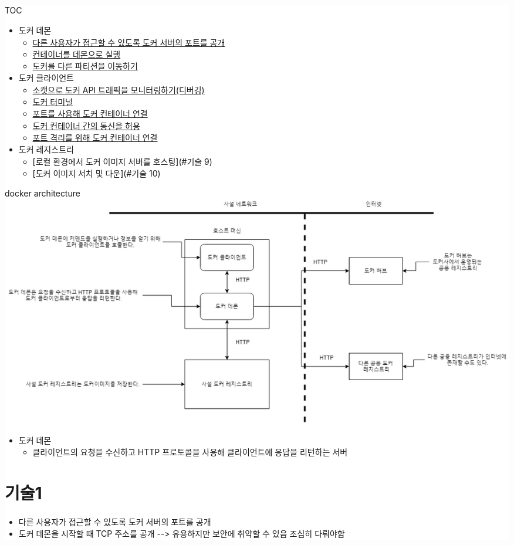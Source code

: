 TOC
* 도커 데몬
  * [다른 사용자가 접근할 수 있도록 도커 서버의 포트를 공개](#기술1)
  * [컨테이너를 데몬으로 실행](#기술2)
  * [도커를 다른 파티션을 이동하기](#기술3)
* 도커 클라이언트
  * [소캣으로 도커 API 트래픽을 모니터링하기(디버깅)](#기술4)
  * [도커 터미널](#기술5)
  * [포트를 사용해 도커 컨테이너 연결](#기술6)
  * [도커 컨테이너 간의 통신을 허용](#기술7)
  * [포트 격리를 위해 도커 컨테이너 연결](#기술8)
* 도커 레지스트리
  * [로컬 환경에서 도커 이미지 서버를 호스팅](#기술 9)
  * [도커 이미지 서치 및 다운](#기술 10)

docker architecture
![docker architecture](https://github.com/kangseonghyun/docker-in-practice/blob/main/docker%20architecture.png)

- 도커 데몬
  - 클라이언트의 요청을 수신하고 HTTP 프로토콜을 사용해 클라이언트에 응답을 리턴하는 서버

# 기술1
  - 다른 사용자가 접근할 수 있도록 도커 서버의 포트를 공개
  - 도커 데몬을 시작할 때 TCP 주소를 공개 --> 유용하지만 보안에 취약할 수 있음 조심히 다뤄야함
